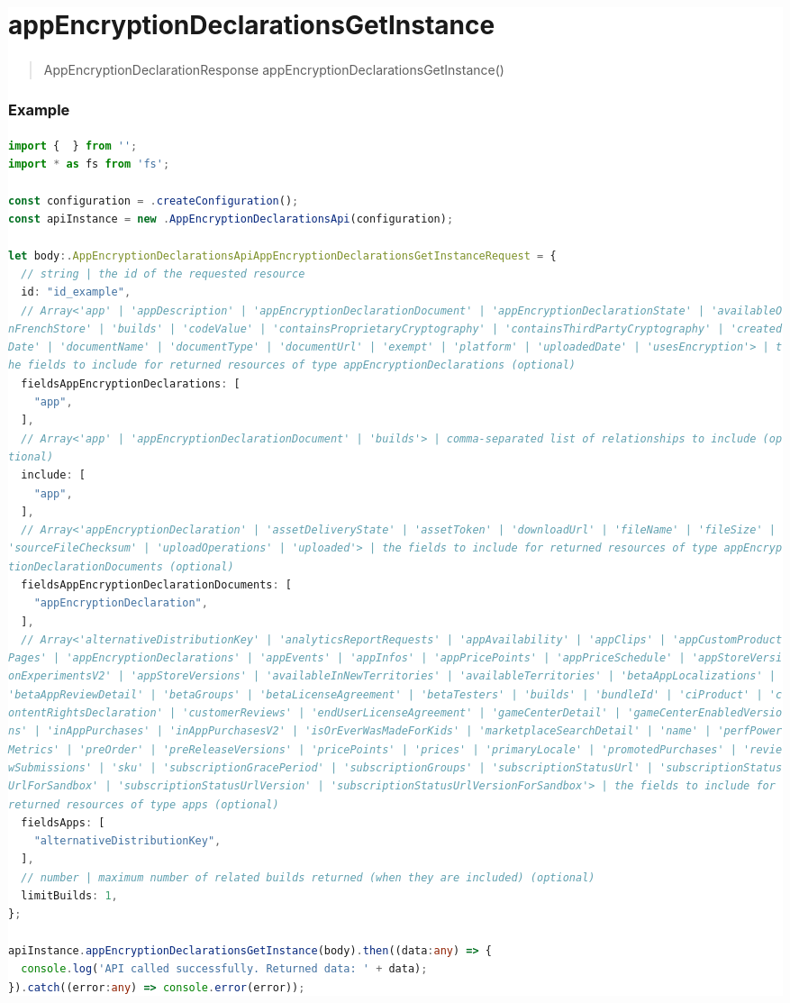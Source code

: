 # **appEncryptionDeclarationsGetInstance**
> AppEncryptionDeclarationResponse appEncryptionDeclarationsGetInstance()


### Example


```typescript
import {  } from '';
import * as fs from 'fs';

const configuration = .createConfiguration();
const apiInstance = new .AppEncryptionDeclarationsApi(configuration);

let body:.AppEncryptionDeclarationsApiAppEncryptionDeclarationsGetInstanceRequest = {
  // string | the id of the requested resource
  id: "id_example",
  // Array<'app' | 'appDescription' | 'appEncryptionDeclarationDocument' | 'appEncryptionDeclarationState' | 'availableOnFrenchStore' | 'builds' | 'codeValue' | 'containsProprietaryCryptography' | 'containsThirdPartyCryptography' | 'createdDate' | 'documentName' | 'documentType' | 'documentUrl' | 'exempt' | 'platform' | 'uploadedDate' | 'usesEncryption'> | the fields to include for returned resources of type appEncryptionDeclarations (optional)
  fieldsAppEncryptionDeclarations: [
    "app",
  ],
  // Array<'app' | 'appEncryptionDeclarationDocument' | 'builds'> | comma-separated list of relationships to include (optional)
  include: [
    "app",
  ],
  // Array<'appEncryptionDeclaration' | 'assetDeliveryState' | 'assetToken' | 'downloadUrl' | 'fileName' | 'fileSize' | 'sourceFileChecksum' | 'uploadOperations' | 'uploaded'> | the fields to include for returned resources of type appEncryptionDeclarationDocuments (optional)
  fieldsAppEncryptionDeclarationDocuments: [
    "appEncryptionDeclaration",
  ],
  // Array<'alternativeDistributionKey' | 'analyticsReportRequests' | 'appAvailability' | 'appClips' | 'appCustomProductPages' | 'appEncryptionDeclarations' | 'appEvents' | 'appInfos' | 'appPricePoints' | 'appPriceSchedule' | 'appStoreVersionExperimentsV2' | 'appStoreVersions' | 'availableInNewTerritories' | 'availableTerritories' | 'betaAppLocalizations' | 'betaAppReviewDetail' | 'betaGroups' | 'betaLicenseAgreement' | 'betaTesters' | 'builds' | 'bundleId' | 'ciProduct' | 'contentRightsDeclaration' | 'customerReviews' | 'endUserLicenseAgreement' | 'gameCenterDetail' | 'gameCenterEnabledVersions' | 'inAppPurchases' | 'inAppPurchasesV2' | 'isOrEverWasMadeForKids' | 'marketplaceSearchDetail' | 'name' | 'perfPowerMetrics' | 'preOrder' | 'preReleaseVersions' | 'pricePoints' | 'prices' | 'primaryLocale' | 'promotedPurchases' | 'reviewSubmissions' | 'sku' | 'subscriptionGracePeriod' | 'subscriptionGroups' | 'subscriptionStatusUrl' | 'subscriptionStatusUrlForSandbox' | 'subscriptionStatusUrlVersion' | 'subscriptionStatusUrlVersionForSandbox'> | the fields to include for returned resources of type apps (optional)
  fieldsApps: [
    "alternativeDistributionKey",
  ],
  // number | maximum number of related builds returned (when they are included) (optional)
  limitBuilds: 1,
};

apiInstance.appEncryptionDeclarationsGetInstance(body).then((data:any) => {
  console.log('API called successfully. Returned data: ' + data);
}).catch((error:any) => console.error(error));
```
